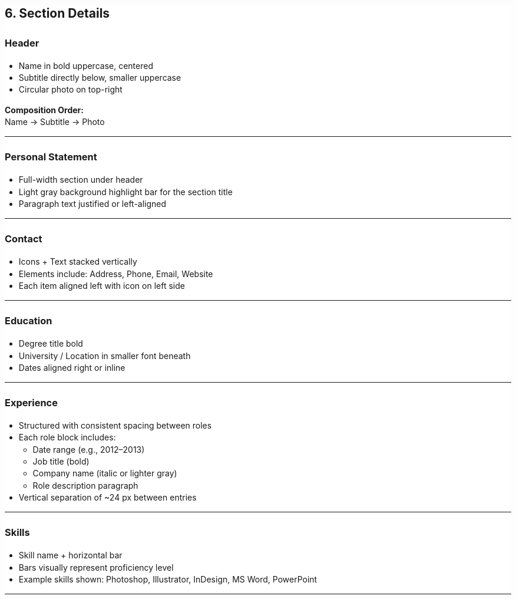 
## 6. Section Details

### Header
- Name in bold uppercase, centered
- Subtitle directly below, smaller uppercase
- Circular photo on top-right

**Composition Order:**  
Name → Subtitle → Photo

---

### Personal Statement
- Full-width section under header
- Light gray background highlight bar for the section title
- Paragraph text justified or left-aligned

---

### Contact
- Icons + Text stacked vertically
- Elements include: Address, Phone, Email, Website
- Each item aligned left with icon on left side

---

### Education
- Degree title bold
- University / Location in smaller font beneath
- Dates aligned right or inline

---

### Experience
- Structured with consistent spacing between roles
- Each role block includes:
    - Date range (e.g., 2012–2013)
    - Job title (bold)
    - Company name (italic or lighter gray)
    - Role description paragraph
- Vertical separation of ~24 px between entries

---

### Skills
- Skill name + horizontal bar
- Bars visually represent proficiency level
- Example skills shown: Photoshop, Illustrator, InDesign, MS Word, PowerPoint

---

